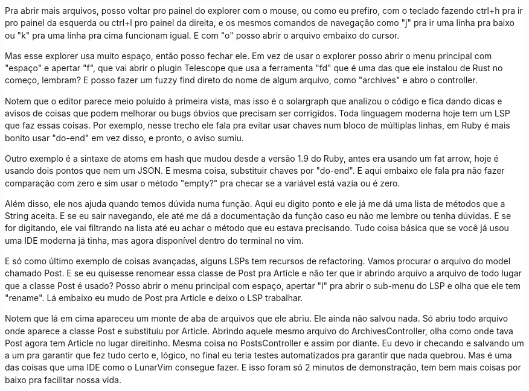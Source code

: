 





Pra abrir mais arquivos, posso voltar pro painel do explorer com o mouse, ou como eu prefiro, com o teclado fazendo ctrl+h pra ir pro painel da esquerda ou ctrl+l pro painel da direita, e os mesmos comandos de navegação como "j" pra ir uma linha pra baixo ou "k" pra uma linha pra cima funcionam igual. E com "o" posso abrir o arquivo embaixo do cursor. 







Mas esse explorer usa muito espaço, então posso fechar ele. Em vez de usar o explorer posso abrir o menu principal com "espaço" e apertar "f", que vai abrir o plugin Telescope que usa a ferramenta "fd" que é uma das que ele instalou de Rust no começo, lembram? E posso fazer um fuzzy find direto do nome de algum arquivo, como "archives" e abro o controller. 





Notem que o editor parece meio poluído à primeira vista, mas isso é o solargraph que analizou o código e fica dando dicas e avisos de coisas que podem melhorar ou bugs óbvios que precisam ser corrigidos. Toda linguagem moderna hoje tem um LSP que faz essas coisas. Por exemplo, nesse trecho ele fala pra evitar usar chaves num bloco de múltiplas linhas, em Ruby é mais bonito usar "do-end" em vez disso, e pronto, o aviso sumiu.






Outro exemplo é a sintaxe de atoms em hash que mudou desde a versão 1.9 do Ruby, antes era usando um fat arrow, hoje é usando dois pontos que nem um JSON. E mesma coisa, substituir chaves por "do-end". E aqui embaixo ele fala pra não fazer comparação com zero e sim usar o método "empty?" pra checar se a variável está vazia ou é zero.






Além disso, ele nos ajuda quando temos dúvida numa função. Aqui eu digito ponto e ele já me dá uma lista de métodos que a String aceita. E se eu sair navegando, ele até me dá a documentação da função caso eu não me lembre ou tenha dúvidas. E se for digitando, ele vai filtrando na lista até eu achar o método que eu estava precisando. Tudo coisa básica que se você já usou uma IDE moderna já tinha, mas agora disponível dentro do terminal no vim.






E só como último exemplo de coisas avançadas, alguns LSPs tem recursos de refactoring. Vamos procurar o arquivo do model chamado Post. E se eu quisesse renomear essa classe de Post pra Article e não ter que ir abrindo arquivo a arquivo de todo lugar que a classe Post é usado? Posso abrir o menu principal com espaço, apertar "l" pra abrir o sub-menu do LSP e olha que ele tem "rename". Lá embaixo eu mudo de Post pra Article e deixo o LSP trabalhar.






Notem que lá em cima apareceu um monte de aba de arquivos que ele abriu. Ele ainda não salvou nada. Só abriu todo arquivo onde aparece a classe Post e substituiu por Article. Abrindo aquele mesmo arquivo do ArchivesController, olha como onde tava Post agora tem Article no lugar direitinho. Mesma coisa no PostsController e assim por diante. Eu devo ir checando e salvando um a um pra garantir que fez tudo certo e, lógico, no final eu teria testes automatizados pra garantir que nada quebrou. Mas é uma das coisas que uma IDE como o LunarVim consegue fazer. E isso foram só 2 minutos de demonstração, tem bem mais coisas por baixo pra facilitar nossa vida.

